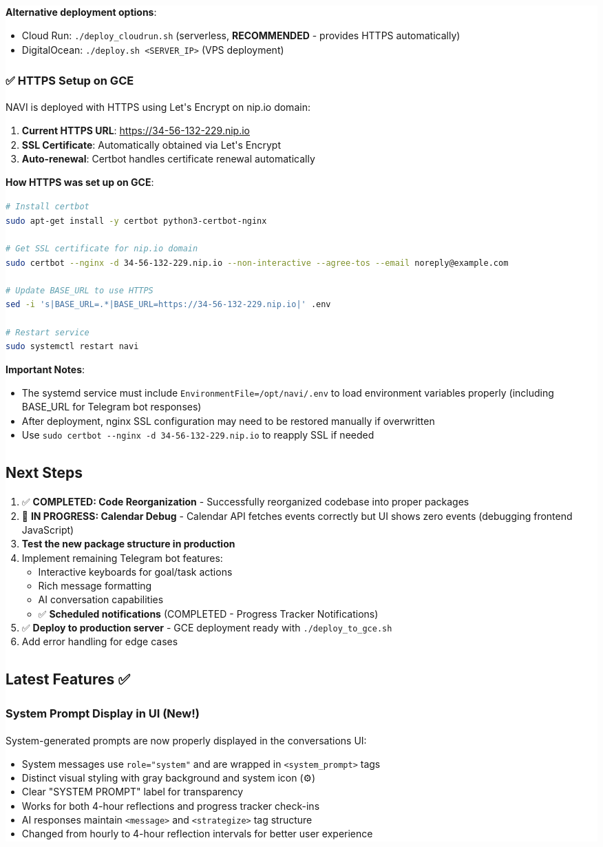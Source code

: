 **Alternative deployment options**:
- Cloud Run: `./deploy_cloudrun.sh` (serverless, **RECOMMENDED** - provides HTTPS automatically)
- DigitalOcean: `./deploy.sh <SERVER_IP>` (VPS deployment)

### ✅ HTTPS Setup on GCE

NAVI is deployed with HTTPS using Let's Encrypt on nip.io domain:

1. **Current HTTPS URL**: https://34-56-132-229.nip.io
2. **SSL Certificate**: Automatically obtained via Let's Encrypt
3. **Auto-renewal**: Certbot handles certificate renewal automatically

**How HTTPS was set up on GCE**:
```bash
# Install certbot
sudo apt-get install -y certbot python3-certbot-nginx

# Get SSL certificate for nip.io domain
sudo certbot --nginx -d 34-56-132-229.nip.io --non-interactive --agree-tos --email noreply@example.com

# Update BASE_URL to use HTTPS
sed -i 's|BASE_URL=.*|BASE_URL=https://34-56-132-229.nip.io|' .env

# Restart service
sudo systemctl restart navi
```

**Important Notes**:
- The systemd service must include `EnvironmentFile=/opt/navi/.env` to load environment variables properly (including BASE_URL for Telegram bot responses)
- After deployment, nginx SSL configuration may need to be restored manually if overwritten
- Use `sudo certbot --nginx -d 34-56-132-229.nip.io` to reapply SSL if needed

## Next Steps
1. ✅ **COMPLETED: Code Reorganization** - Successfully reorganized codebase into proper packages  
2. 🐛 **IN PROGRESS: Calendar Debug** - Calendar API fetches events correctly but UI shows zero events (debugging frontend JavaScript)
3. **Test the new package structure in production**
4. Implement remaining Telegram bot features:
   - Interactive keyboards for goal/task actions
   - Rich message formatting
   - AI conversation capabilities
   - ✅ **Scheduled notifications** (COMPLETED - Progress Tracker Notifications)
4. ✅ **Deploy to production server** - GCE deployment ready with `./deploy_to_gce.sh`
5. Add error handling for edge cases

## Latest Features ✅

### System Prompt Display in UI (New!)
System-generated prompts are now properly displayed in the conversations UI:
- System messages use `role="system"` and are wrapped in `<system_prompt>` tags
- Distinct visual styling with gray background and system icon (⚙️)
- Clear "SYSTEM PROMPT" label for transparency
- Works for both 4-hour reflections and progress tracker check-ins
- AI responses maintain `<message>` and `<strategize>` tag structure
- Changed from hourly to 4-hour reflection intervals for better user experience
